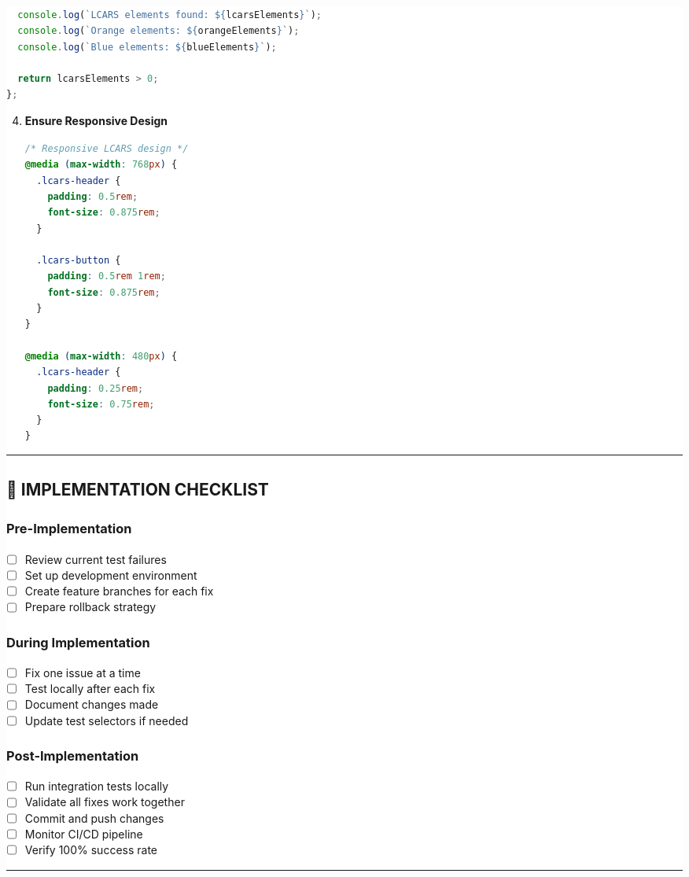    ```javascript
     console.log(`LCARS elements found: ${lcarsElements}`);
     console.log(`Orange elements: ${orangeElements}`);
     console.log(`Blue elements: ${blueElements}`);
     
     return lcarsElements > 0;
   };
   ```

4. **Ensure Responsive Design**
   ```css
   /* Responsive LCARS design */
   @media (max-width: 768px) {
     .lcars-header {
       padding: 0.5rem;
       font-size: 0.875rem;
     }
     
     .lcars-button {
       padding: 0.5rem 1rem;
       font-size: 0.875rem;
     }
   }
   
   @media (max-width: 480px) {
     .lcars-header {
       padding: 0.25rem;
       font-size: 0.75rem;
     }
   }
   ```

---

## 🔧 **IMPLEMENTATION CHECKLIST**

### **Pre-Implementation**
- [ ] Review current test failures
- [ ] Set up development environment
- [ ] Create feature branches for each fix
- [ ] Prepare rollback strategy

### **During Implementation**
- [ ] Fix one issue at a time
- [ ] Test locally after each fix
- [ ] Document changes made
- [ ] Update test selectors if needed

### **Post-Implementation**
- [ ] Run integration tests locally
- [ ] Validate all fixes work together
- [ ] Commit and push changes
- [ ] Monitor CI/CD pipeline
- [ ] Verify 100% success rate

---